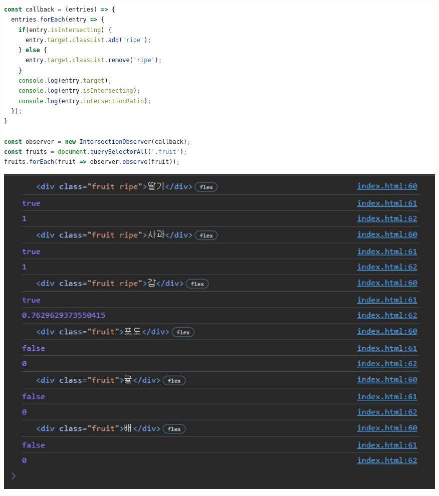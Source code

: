 ```javascript
const callback = (entries) => {
  entries.forEach(entry => {
    if(entry.isIntersecting) {
      entry.target.classList.add('ripe');
    } else {
      entry.target.classList.remove('ripe');
    }
    console.log(entry.target);
    console.log(entry.isIntersecting);
    console.log(entry.intersectionRatio);
  });
}

const observer = new IntersectionObserver(callback);
const fruits = document.querySelectorAll('.fruit');
fruits.forEach(fruit => observer.observe(fruit));
```

<img src="/assets/images/Javascript/IntersectionObserver-1.png" width="100%"/>